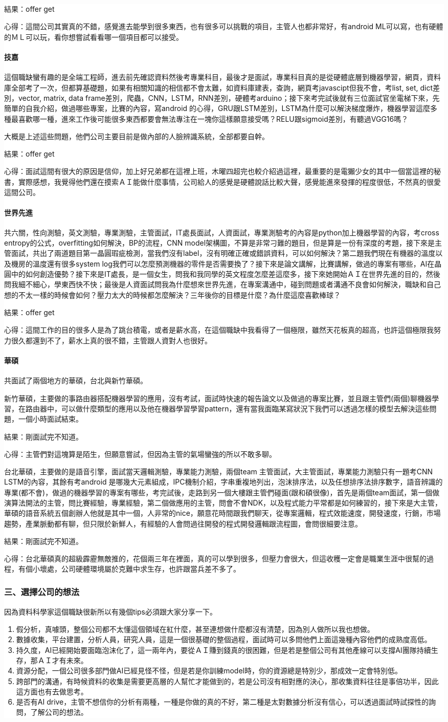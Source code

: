 結果：offer get

心得：這間公司其實真的不錯，感覺進去能學到很多東西，也有很多可以挑戰的項目，主管人也都非常好，有android ML可以寫，也有硬體的ＭＬ可以玩，看你想嘗試看看哪一個項目都可以接受。
#### 技嘉

這個職缺蠻有趣的是全端工程師，進去前先確認資料然後考專業科目，最後才是面試，專業科目真的是從硬體底層到機器學習，網頁，資料庫全部考了一次，但都算基礎題，如果有相關知識的相信都不會太難，如資料庫建表，查詢，網頁考javascipt但我不會，考list, set, dict差別，vector, matrix, data frame差別，爬蟲，CNN，LSTM，RNN差別，硬體考arduino；接下來考完試後就有三位面試官坐電梯下來，先簡單的自我介紹，做過哪些專案，比賽的內容，寫android 的心得，GRU跟LSTM差別，LSTM為什麼可以解決梯度爆炸，機器學習這麼多種最喜歡哪一種，進來工作後可能很多東西都要會無法專注在一塊你這樣願意接受嗎？RELU跟sigmoid差別，有聽過VGG16嗎？

大概是上述這些問題，他們公司主要目前是做內部的人臉辨識系統，全部都要自幹。

結果：offer get

心得：面試這間有很大的原因是信仰，加上好兄弟都在這裡上班，木曜四超完也較介紹過這裡，最重要的是電獺少女的其中一個當這裡的秘書，實際感想，我覺得他們還在摸索ＡＩ能做什麼事情，公司給人的感覺是硬體說話比較大聲，感覺能進來發揮的程度很低，不然真的很愛這間公司。
#### 世界先進

共六關，性向測驗，英文測驗，專業測驗，主管面試，IT處長面試，人資面試，專業測驗考的內容是python加上機器學習的內容，考cross entropy的公式，overfitting如何解決，BP的流程，CNN model架構圖，不算是非常刁難的題目，但是算是一份有深度的考題，接下來是主管面試，共出了兩道題目第一晶圓瑕疵檢測，當我們沒有label，沒有明確正確或錯誤資料，可以如何解決？第二題我們現在有機器的溫度以及機房的溫度還有很多system log我們可以怎麼預測機器的零件是否需要換了？接下來是論文講解，比賽講解，做過的專案有哪些，AI在晶圓中的如何創造優勢？接下來是IT處長，是一個女生，問我和我同學的英文程度怎麼差這麼多，接下來她開始ＡＩ在世界先進的目的，然後問我細不細心，學東西快不快；最後是人資面試問我為什麼想來世界先進，在專案溝通中，碰到問題或者溝通不良會如何解決，職缺和自己想的不太一樣的時候會如何？壓力太大的時候都怎麼解決？三年後你的目標是什麼？為什麼這麼喜歡棒球？

結果：offer get

心得：這間工作的目的很多人是為了跳台積電，或者是薪水高，在這個職缺中我看得了一個極限，雖然天花板真的超高，也許這個極限我努力很久都還到不了，薪水上真的很不錯，主管跟人資對人也很好。
#### 華碩

共面試了兩個地方的華碩，台北與新竹華碩。

新竹華碩，主要做的事路由器搭配機器學習的應用，沒有考試，面試時快速的報告論文以及做過的專案比賽，並且跟主管們\(兩個\)聊機器學習，在路由器中，可以做什麼類型的應用以及他在機器學習學習pattern，還有當我面臨某寫狀況下我們可以透過怎樣的模型去解決這些問題，一個小時面試結束。

結果：剛面試完不知道。

心得：主管們對這塊算是陌生，但願意嘗試，但因為主管的氣場蠻強的所以不敢多聊。

台北華碩，主要做的是語音引擎，面試當天邏輯測驗，專業能力測驗，兩個team 主管面試，大主管面試，專業能力測驗只有一題考CNN LSTM的內容，其餘有考android 是哪幾大元素組成，IPC機制介紹，字串重複地列出，泡沫排序法，以及任想排序法排序數字，語音辨識的專業\(都不會\)，做過的機器學習的專案有哪些，考完試後，走路到另一個大樓跟主管們碰面\(跟和碩很像\)，首先是兩個team面試，第一個做演算法開法的主管，問比賽經驗，專業經驗，第二個做應用的主管，問會不會NDK，以及程式能力平常都是如何練習的，接下來是大主管，華碩的語音系統五個創辦人他就是其中一個，人非常的nice，願意花時間跟我們聊天，從專案邏輯，程式效能速度，開發速度，行銷，市場趨勢，產業脈動都有聊，但只限於新鮮人，有經驗的人會問過往開發的程式開發邏輯跟流程圖，會問很細要注意。

結果：剛面試完不知道。

心得：台北華碩真的超級霹靂無敵推的，花個兩三年在裡面，真的可以學到很多，但壓力會很大，但這收穫一定會是職業生涯中很幫的過程，有個小壞處，公司硬體環境屬於克難中求生存，也許跟當兵差不多了。
### 三、選擇公司的想法

因為資料科學家這個職缺很新所以有幾個tips必須跟大家分享一下。
1. 假分析，真噱頭，整個公司都不太懂這個領域在紅什麼，甚至連想做什麼都沒有清楚，因為別人做所以我也想做。
2. 數據收集，平台建置，分析人員，研究人員，這是一個很基礎的整個過程，面試時可以多問他們上面這幾種內容他們的成熟度高低。
3. 持久度，AI已經開始要面臨泡沫化了，這一兩年內，要從ＡＩ賺到錢真的很困難，但是若是整個公司有其他產線可以支撐AI團隊持續生存，那ＡＩ才有未來。
4. 資源分配，一個公司很多部門做AI已經見怪不怪，但是若是你訓練model時，你的資源總是特別少，那成效一定會特別低。
5. 跨部門的溝通，有時候資料的收集是需要更高層的人幫忙才能做到的，若是公司沒有相對應的決心，那收集資料往往是事倍功半，因此這方面也有去做思考。
6. 是否有AI drive，主管不想信你的分析有兩種，一種是你做的真的不好，第二種是太對數據分析沒有信心，可以透過面試時試探性的詢問，了解公司的想法。

